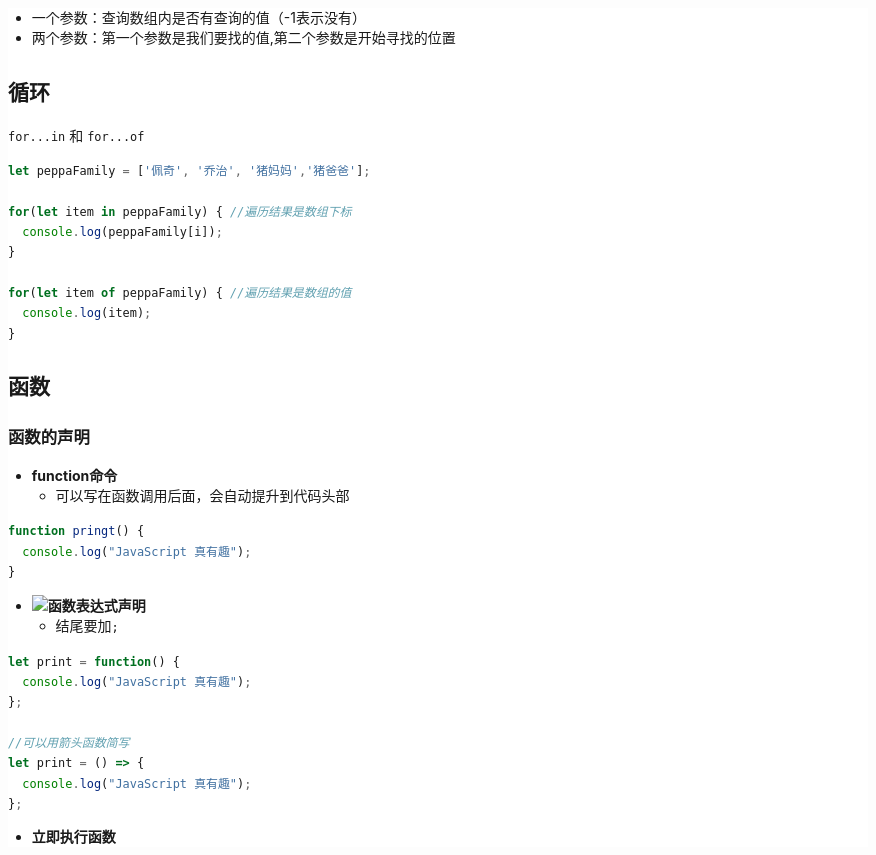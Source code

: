 - 一个参数：查询数组内是否有查询的值（-1表示没有）
- 两个参数：第一个参数是我们要找的值,第二个参数是开始寻找的位置
<a name="ZDnHO"></a>
### 
<a name="RUfPy"></a>
## 循环
`for...in` 和 `for...of`
```javascript
let peppaFamily = ['佩奇', '乔治', '猪妈妈','猪爸爸'];

for(let item in peppaFamily) { //遍历结果是数组下标
  console.log(peppaFamily[i]);
}

for(let item of peppaFamily) { //遍历结果是数组的值
  console.log(item);
}
```
<a name="Rfkka"></a>
## 
<a name="ewPsM"></a>
## 函数
<a name="oXsVG"></a>
### 函数的声明

- **function命令**
   - 可以写在函数调用后面，会自动提升到代码头部
```javascript
function pringt() {
  console.log("JavaScript 真有趣");
}

```

- ![](https://cdn.nlark.com/yuque/0/2020/jpeg/2999046/1609210053898-f32a9d7e-cac0-4187-abb9-1675fe21f360.jpeg#align=left&display=inline&height=246&margin=%5Bobject%20Object%5D&originHeight=492&originWidth=692&size=0&status=done&style=none&width=346)**函数表达式声明**
   - 结尾要加`;`
```javascript
let print = function() {
  console.log("JavaScript 真有趣");
};

//可以用箭头函数简写
let print = () => {
  console.log("JavaScript 真有趣");
};
```

- **立即执行函数**
